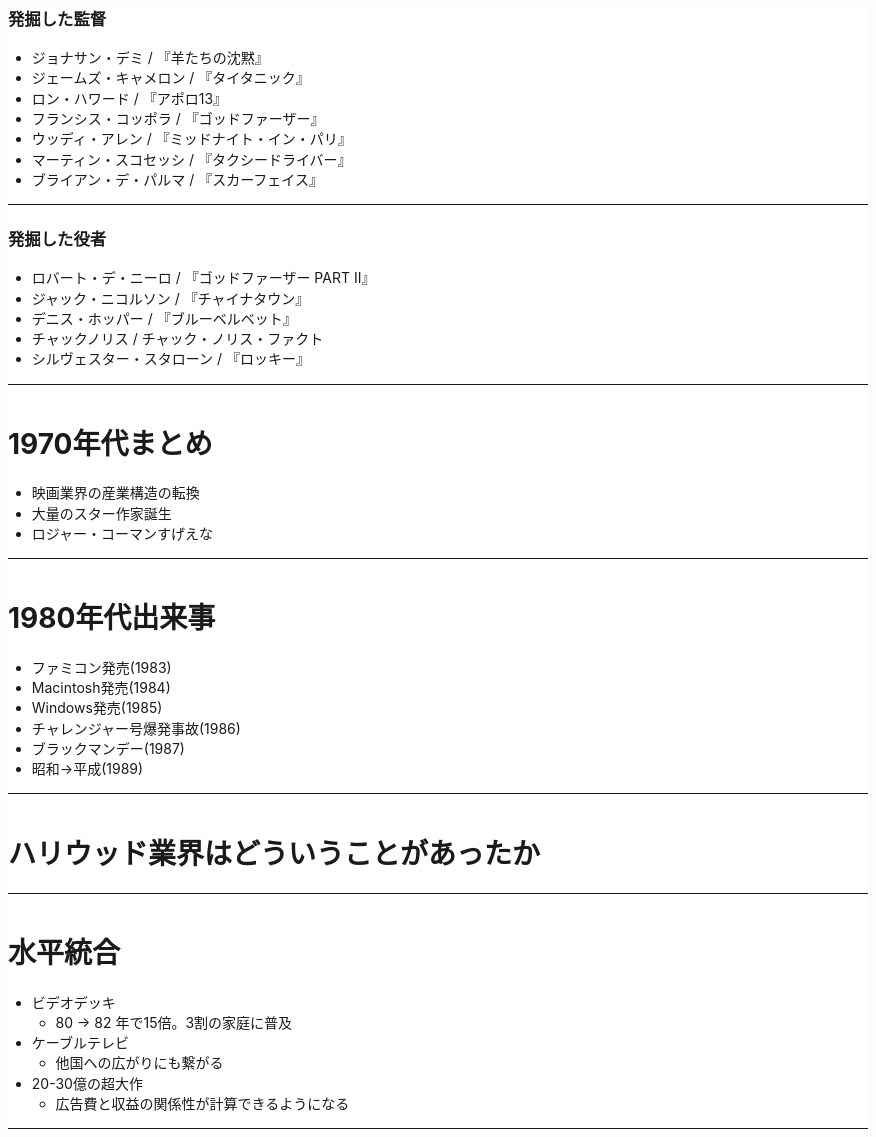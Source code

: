 
### 発掘した監督
  - ジョナサン・デミ / 『羊たちの沈黙』
  - ジェームズ・キャメロン / 『タイタニック』
  - ロン・ハワード / 『アポロ13』
  - フランシス・コッポラ / 『ゴッドファーザー』
  - ウッディ・アレン / 『ミッドナイト・イン・パリ』
  - マーティン・スコセッシ / 『タクシードライバー』
  - ブライアン・デ・パルマ / 『スカーフェイス』

---

### 発掘した役者
  - ロバート・デ・ニーロ / 『ゴッドファーザー PART II』
  - ジャック・ニコルソン / 『チャイナタウン』
  - デニス・ホッパー / 『ブルーベルベット』
  - チャックノリス / チャック・ノリス・ファクト
  - シルヴェスター・スタローン / 『ロッキー』

---

# 1970年代まとめ
- 映画業界の産業構造の転換
- 大量のスター作家誕生
- ロジャー・コーマンすげえな

---
# 1980年代出来事
- ファミコン発売(1983)
- Macintosh発売(1984)
- Windows発売(1985)
- チャレンジャー号爆発事故(1986)
- ブラックマンデー(1987)
- 昭和->平成(1989)

---

# ハリウッド業界はどういうことがあったか

---

# 水平統合
- ビデオデッキ
  - 80 -> 82 年で15倍。3割の家庭に普及
- ケーブルテレビ
  - 他国への広がりにも繋がる
- 20-30億の超大作
  - 広告費と収益の関係性が計算できるようになる

---
